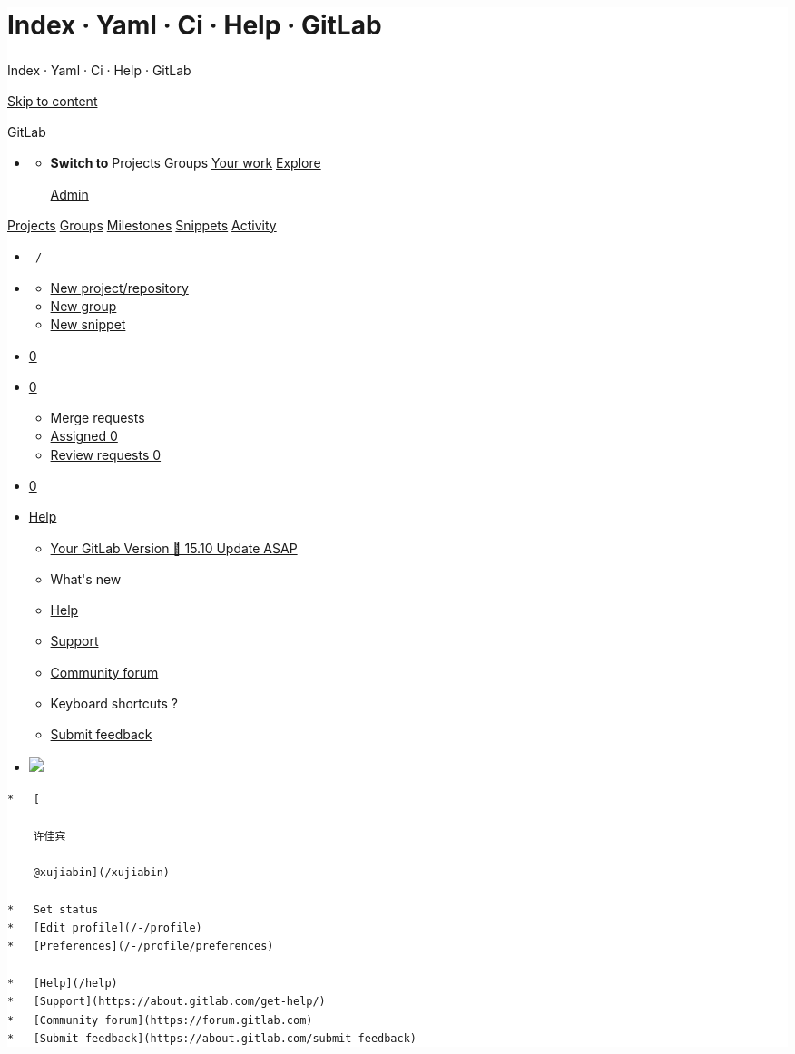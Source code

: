 # Index · Yaml · Ci · Help · GitLab
 Index · Yaml · Ci · Help · GitLab                               

[Skip to content](#content-body)

GitLab[](/ "Dashboard")

*   [](#)
    *   **Switch to** Projects Groups [Your work](/dashboard/projects) [Explore](/explore/projects)
        
        [Admin](/admin)
        

[Projects](/dashboard/projects) [Groups](/dashboard/groups) [Milestones](/dashboard/milestones) [Snippets](/dashboard/snippets) [Activity](/dashboard/activity)

*      / 
    

*   [](/projects/new "Create new...")
    
    *   [New project/repository](/projects/new)
    *   [New group](/groups/new)
    *   [New snippet](/-/snippets/new)
    
*   [0](/dashboard/issues?assignee_username=xujiabin "Issues")
*   [0](/dashboard/merge_requests?assignee_username=xujiabin "Merge requests")
    
    *   Merge requests
    *   [Assigned 0](/dashboard/merge_requests?assignee_username=xujiabin)
    *   [Review requests 0](/dashboard/merge_requests?reviewer_username=xujiabin)
    
*   [0](/dashboard/todos "To-Do List")
*   [Help](/help)
    
    *   [Your GitLab Version 🚀 15.10 Update ASAP](/help/update/index)
    *   What's new
    *   [Help](/help)
    *   [Support](https://about.gitlab.com/get-help/)
    *   [Community forum](https://forum.gitlab.com)
    *   Keyboard shortcuts ?
    
    *   [Submit feedback](https://about.gitlab.com/submit-feedback)
    
*    [![](https://www.gravatar.com/avatar/eb52e3cd3137b52210438dca53c76e5a?s=48&d=identicon)](/xujiabin) 
    
    *   [
        
        许佳宾
        
        @xujiabin](/xujiabin)
    
    *   Set status
    *   [Edit profile](/-/profile)
    *   [Preferences](/-/profile/preferences)
    
    *   [Help](/help)
    *   [Support](https://about.gitlab.com/get-help/)
    *   [Community forum](https://forum.gitlab.com)
    *   [Submit feedback](https://about.gitlab.com/submit-feedback)
    
